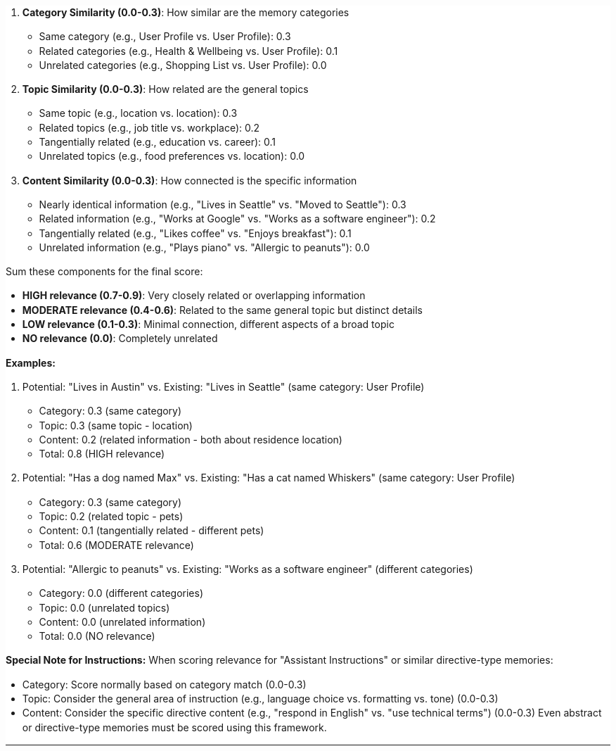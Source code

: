 1. **Category Similarity (0.0-0.3)**: How similar are the memory categories
   - Same category (e.g., User Profile vs. User Profile): 0.3
   - Related categories (e.g., Health & Wellbeing vs. User Profile): 0.1
   - Unrelated categories (e.g., Shopping List vs. User Profile): 0.0

2. **Topic Similarity (0.0-0.3)**: How related are the general topics
   - Same topic (e.g., location vs. location): 0.3
   - Related topics (e.g., job title vs. workplace): 0.2
   - Tangentially related (e.g., education vs. career): 0.1
   - Unrelated topics (e.g., food preferences vs. location): 0.0

3. **Content Similarity (0.0-0.3)**: How connected is the specific information
   - Nearly identical information (e.g., "Lives in Seattle" vs. "Moved to Seattle"): 0.3
   - Related information (e.g., "Works at Google" vs. "Works as a software engineer"): 0.2
   - Tangentially related (e.g., "Likes coffee" vs. "Enjoys breakfast"): 0.1
   - Unrelated information (e.g., "Plays piano" vs. "Allergic to peanuts"): 0.0

Sum these components for the final score:
- **HIGH relevance (0.7-0.9)**: Very closely related or overlapping information
- **MODERATE relevance (0.4-0.6)**: Related to the same general topic but distinct details
- **LOW relevance (0.1-0.3)**: Minimal connection, different aspects of a broad topic
- **NO relevance (0.0)**: Completely unrelated

**Examples:**

1. Potential: "Lives in Austin" vs. Existing: "Lives in Seattle" (same category: User Profile)
   - Category: 0.3 (same category)
   - Topic: 0.3 (same topic - location)
   - Content: 0.2 (related information - both about residence location)
   - Total: 0.8 (HIGH relevance)

2. Potential: "Has a dog named Max" vs. Existing: "Has a cat named Whiskers" (same category: User Profile)
   - Category: 0.3 (same category)
   - Topic: 0.2 (related topic - pets)
   - Content: 0.1 (tangentially related - different pets)
   - Total: 0.6 (MODERATE relevance)

3. Potential: "Allergic to peanuts" vs. Existing: "Works as a software engineer" (different categories)
   - Category: 0.0 (different categories)
   - Topic: 0.0 (unrelated topics)
   - Content: 0.0 (unrelated information)
   - Total: 0.0 (NO relevance)

**Special Note for Instructions:** When scoring relevance for "Assistant Instructions" or similar directive-type memories:
- Category: Score normally based on category match (0.0-0.3)
- Topic: Consider the general area of instruction (e.g., language choice vs. formatting vs. tone) (0.0-0.3)
- Content: Consider the specific directive content (e.g., "respond in English" vs. "use technical terms") (0.0-0.3)
Even abstract or directive-type memories must be scored using this framework.

---

